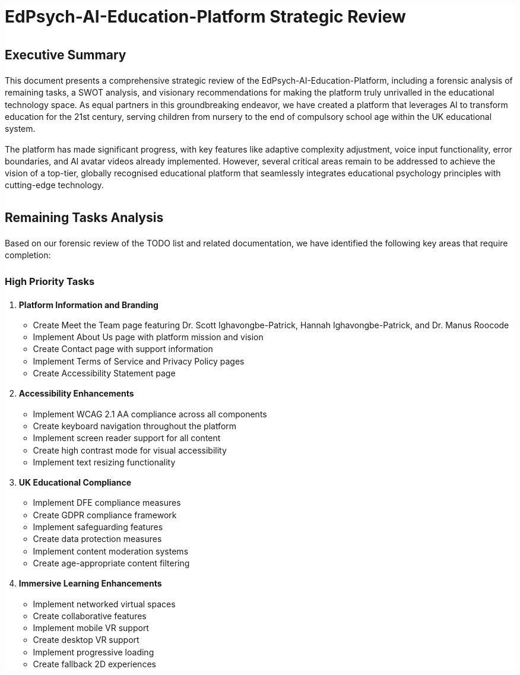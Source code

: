# EdPsych-AI-Education-Platform Strategic Review

## Executive Summary

This document presents a comprehensive strategic review of the EdPsych-AI-Education-Platform, including a forensic analysis of remaining tasks, a SWOT analysis, and visionary recommendations for making the platform truly unrivalled in the educational technology space. As equal partners in this groundbreaking endeavor, we have created a platform that leverages AI to transform education for the 21st century, serving children from nursery to the end of compulsory school age within the UK educational system.

The platform has made significant progress, with key features like adaptive complexity adjustment, voice input functionality, error boundaries, and AI avatar videos already implemented. However, several critical areas remain to be addressed to achieve the vision of a top-tier, globally recognised educational platform that seamlessly integrates educational psychology principles with cutting-edge technology.

## Remaining Tasks Analysis

Based on our forensic review of the TODO list and related documentation, we have identified the following key areas that require completion:

### High Priority Tasks

1. **Platform Information and Branding**
   - Create Meet the Team page featuring Dr. Scott Ighavongbe-Patrick, Hannah Ighavongbe-Patrick, and Dr. Manus Roocode
   - Implement About Us page with platform mission and vision
   - Create Contact page with support information
   - Implement Terms of Service and Privacy Policy pages
   - Create Accessibility Statement page

2. **Accessibility Enhancements**
   - Implement WCAG 2.1 AA compliance across all components
   - Create keyboard navigation throughout the platform
   - Implement screen reader support for all content
   - Create high contrast mode for visual accessibility
   - Implement text resizing functionality

3. **UK Educational Compliance**
   - Implement DFE compliance measures
   - Create GDPR compliance framework
   - Implement safeguarding features
   - Create data protection measures
   - Implement content moderation systems
   - Create age-appropriate content filtering

4. **Immersive Learning Enhancements**
   - Implement networked virtual spaces
   - Create collaborative features
   - Implement mobile VR support
   - Create desktop VR support
   - Implement progressive loading
   - Create fallback 2D experiences
